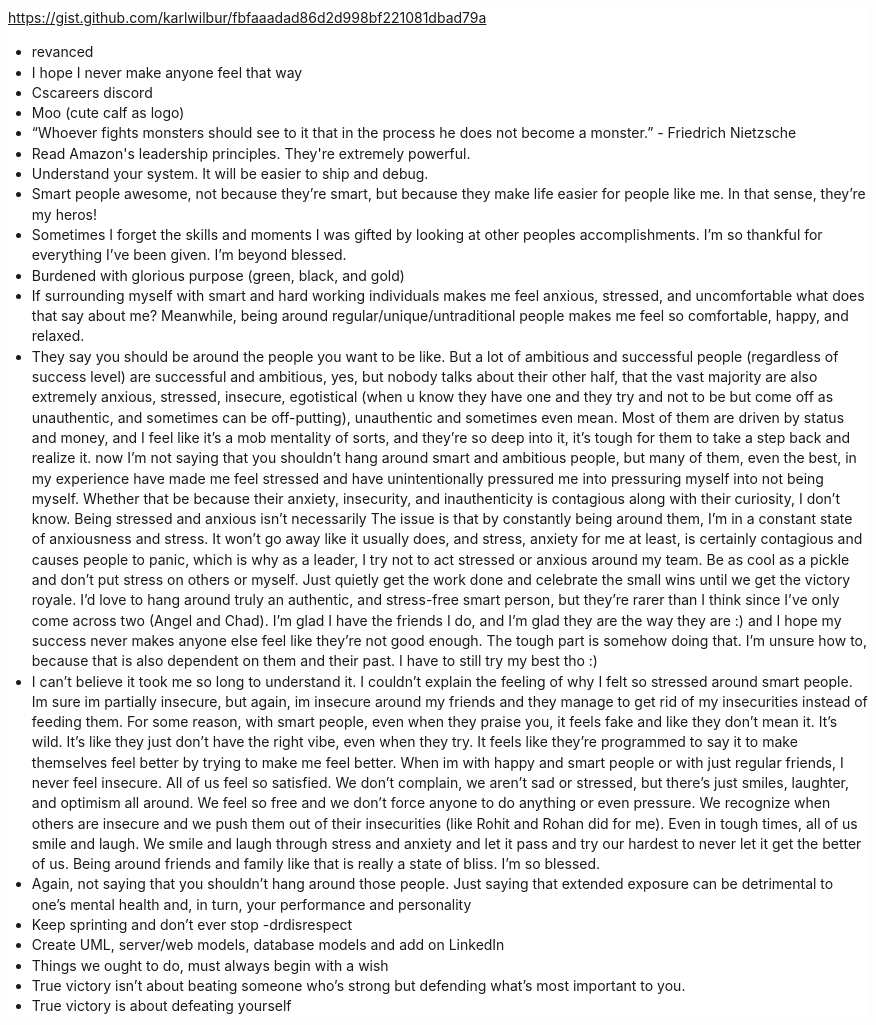 https://gist.github.com/karlwilbur/fbfaaadad86d2d998bf221081dbad79a
- revanced 
- I hope I never make anyone feel that way 
- Cscareers discord
- Moo (cute calf as logo)
- “Whoever fights monsters should see to it that in the process he does not become a monster.” - Friedrich Nietzsche
- Read Amazon's leadership principles. They're extremely powerful.
- Understand your system. It will be easier to ship and debug.
- Smart people awesome, not because they’re smart, but because they make life easier for people like me. In that sense, they’re my heros! 
- Sometimes I forget the skills and moments I was gifted by looking at other peoples accomplishments. I’m so thankful for everything I’ve been given. I’m beyond blessed. 
- Burdened with glorious purpose (green, black, and gold)
- If surrounding myself with smart and hard working individuals makes me feel anxious, stressed, and uncomfortable what does that say about me? Meanwhile, being around regular/unique/untraditional people makes me feel so comfortable, happy, and relaxed. 
- They say you should be around the people you want to be like. But a lot of ambitious and  successful people (regardless of success level) are successful and ambitious, yes, but nobody talks about their other half, that the vast majority are also extremely anxious, stressed, insecure, egotistical (when u know they have one and they try and not to be but come off as unauthentic, and sometimes can be off-putting), unauthentic and sometimes even mean. Most of them are driven by status and money, and I feel like it’s a mob mentality of sorts, and they’re so deep into it, it’s tough for them to take a step back and realize it. now I’m not saying that you shouldn’t hang around smart and ambitious people, but many of them, even the best, in my experience have made me feel stressed and have unintentionally pressured me into pressuring myself into not being myself. Whether that be because their anxiety, insecurity, and inauthenticity is contagious along with their curiosity, I don’t know. Being stressed and anxious isn’t necessarily The issue is that by constantly being around them, I’m in a constant state of anxiousness and stress. It won’t go away like it usually does, and stress, anxiety for me at least, is certainly contagious and causes people to panic, which is why as a leader, I try not to act stressed or anxious around my team. Be as cool as a pickle and don’t put stress on others or myself. Just quietly get the work done and celebrate the small wins until we get the victory royale. I’d love to hang around truly an authentic, and stress-free smart person, but they’re rarer than I think since I’ve only come across two (Angel and Chad). I’m glad I have the friends I do, and I’m glad they are the way they are :) and I hope my success never makes anyone else feel like they’re not good enough. The tough part is somehow doing that. I’m unsure how to, because that is also dependent on them and their past. I have to still try my best tho :)
- I can’t believe it took me so long to understand it. I couldn’t explain the feeling of why I felt so stressed around smart people. Im sure im partially insecure, but again, im insecure around my friends and they manage to get rid of my insecurities instead of feeding them. For some reason, with smart people, even when they praise you, it feels fake and like they don’t mean it. It’s wild. It’s like they just don’t have the right vibe, even when they try. It feels like they’re programmed to say it to make themselves feel better by trying to make me feel better. When im with happy and smart people or with just regular friends, I never feel insecure. All of us feel so satisfied. We don’t complain, we aren’t sad or stressed, but there’s just smiles, laughter, and optimism all around. We feel so free and we don’t force anyone to do anything or even pressure. We recognize when others are insecure and we push them out of their insecurities (like Rohit and Rohan did for me). Even in tough times, all of us smile and laugh. We smile and laugh through stress and anxiety and let it pass and try our hardest to never let it get the better of us. Being around friends and family like that is really a state of bliss. I’m so blessed. 
- Again, not saying that you shouldn’t hang around those people. Just saying that extended exposure can be detrimental to one’s mental health and, in turn, your performance and personality 
- Keep sprinting and don’t ever stop -drdisrespect
- Create UML, server/web models, database models and add on LinkedIn 
- Things we ought to do, must always begin with a wish 
- True victory isn’t about beating someone who’s strong but defending what’s most important to you.
- True victory is about defeating yourself 
